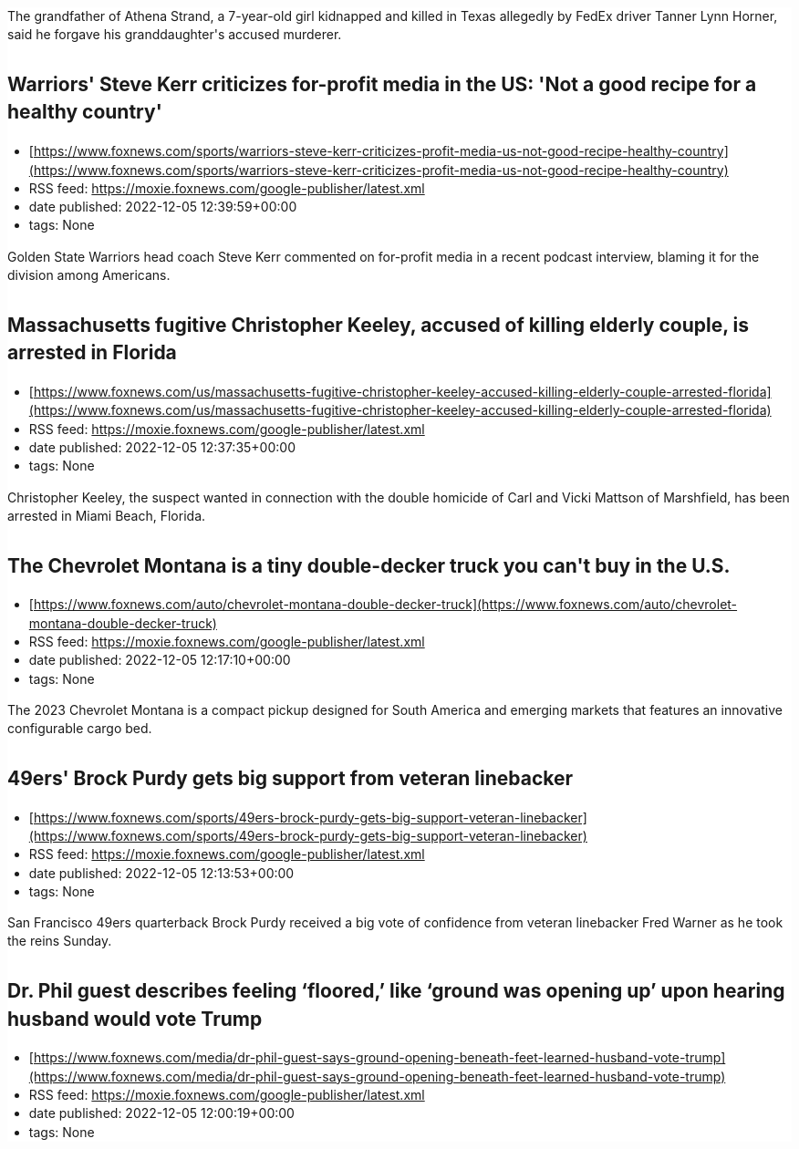 The grandfather of Athena Strand, a 7-year-old girl kidnapped and killed in Texas allegedly by FedEx driver Tanner Lynn Horner, said he forgave his granddaughter's accused murderer.

## Warriors' Steve Kerr criticizes for-profit media in the US: 'Not a good recipe for a healthy country'
 - [https://www.foxnews.com/sports/warriors-steve-kerr-criticizes-profit-media-us-not-good-recipe-healthy-country](https://www.foxnews.com/sports/warriors-steve-kerr-criticizes-profit-media-us-not-good-recipe-healthy-country)
 - RSS feed: https://moxie.foxnews.com/google-publisher/latest.xml
 - date published: 2022-12-05 12:39:59+00:00
 - tags: None

Golden State Warriors head coach Steve Kerr commented on for-profit media in a recent podcast interview, blaming it for the division among Americans.

## Massachusetts fugitive Christopher Keeley, accused of killing elderly couple, is arrested in Florida
 - [https://www.foxnews.com/us/massachusetts-fugitive-christopher-keeley-accused-killing-elderly-couple-arrested-florida](https://www.foxnews.com/us/massachusetts-fugitive-christopher-keeley-accused-killing-elderly-couple-arrested-florida)
 - RSS feed: https://moxie.foxnews.com/google-publisher/latest.xml
 - date published: 2022-12-05 12:37:35+00:00
 - tags: None

Christopher Keeley, the suspect wanted in connection with the double homicide of Carl and Vicki Mattson of Marshfield, has been arrested in Miami Beach, Florida.

## The Chevrolet Montana is a tiny double-decker truck you can't buy in the U.S.
 - [https://www.foxnews.com/auto/chevrolet-montana-double-decker-truck](https://www.foxnews.com/auto/chevrolet-montana-double-decker-truck)
 - RSS feed: https://moxie.foxnews.com/google-publisher/latest.xml
 - date published: 2022-12-05 12:17:10+00:00
 - tags: None

The 2023 Chevrolet Montana is a compact pickup designed for South America and emerging markets that features an innovative configurable cargo bed.

## 49ers' Brock Purdy gets big support from veteran linebacker
 - [https://www.foxnews.com/sports/49ers-brock-purdy-gets-big-support-veteran-linebacker](https://www.foxnews.com/sports/49ers-brock-purdy-gets-big-support-veteran-linebacker)
 - RSS feed: https://moxie.foxnews.com/google-publisher/latest.xml
 - date published: 2022-12-05 12:13:53+00:00
 - tags: None

San Francisco 49ers quarterback Brock Purdy received a big vote of confidence from veteran linebacker Fred Warner as he took the reins Sunday.

## Dr. Phil guest describes feeling ‘floored,’ like ‘ground was opening up’ upon hearing husband would vote Trump
 - [https://www.foxnews.com/media/dr-phil-guest-says-ground-opening-beneath-feet-learned-husband-vote-trump](https://www.foxnews.com/media/dr-phil-guest-says-ground-opening-beneath-feet-learned-husband-vote-trump)
 - RSS feed: https://moxie.foxnews.com/google-publisher/latest.xml
 - date published: 2022-12-05 12:00:19+00:00
 - tags: None

